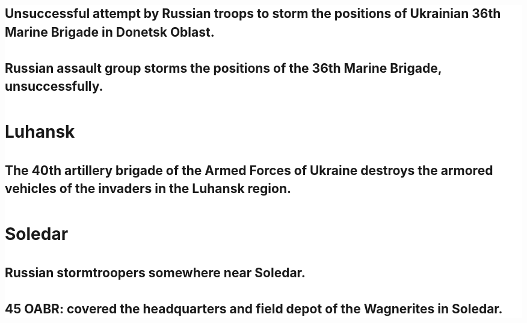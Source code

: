 ## Unsuccessful attempt by Russian troops to storm the positions of Ukrainian 36th Marine Brigade in Donetsk Oblast.

<video 
  src="https://user-images.githubusercontent.com/34960418/213792241-631de8bd-1be0-4943-a363-24a8d11b1f18.mp4" controls="controls" style="max-width: 730px;">
</video>

<video 
  src="https://user-images.githubusercontent.com/34960418/213793398-3b2b9359-4a1e-4c05-b8bc-205006e74533.mp4" controls="controls" style="max-width: 730px;">
</video>

## Russian assault group storms the positions of the 36th Marine Brigade, unsuccessfully. 

<video 
  src="https://user-images.githubusercontent.com/34960418/213806040-f233f9c5-5cea-4acf-aa93-2ae66cfa3cdd.mp4" controls="controls" style="max-width: 730px;">
</video>

<video 
  src="https://user-images.githubusercontent.com/34960418/213806094-9bf17bbd-63c9-4341-b9ae-17cce37cf7a3.mp4" controls="controls" style="max-width: 730px;">
</video>

# Luhansk

## The 40th artillery brigade of the Armed Forces of Ukraine destroys the armored vehicles of the invaders in the Luhansk region.

<video 
  src="https://user-images.githubusercontent.com/34960418/213814758-589c3790-4707-44ac-b4ec-e26abb1f14e8.mp4" controls="controls" style="max-width: 730px;">
</video>


# Soledar

## Russian stormtroopers somewhere near Soledar.

<video 
  src="https://user-images.githubusercontent.com/34960418/213786987-c5f27870-1f65-42ee-b78b-849154bec661.mp4" controls="controls" style="max-width: 730px;">
</video>

## 45 OABR: covered the headquarters and field depot of the Wagnerites in Soledar.
